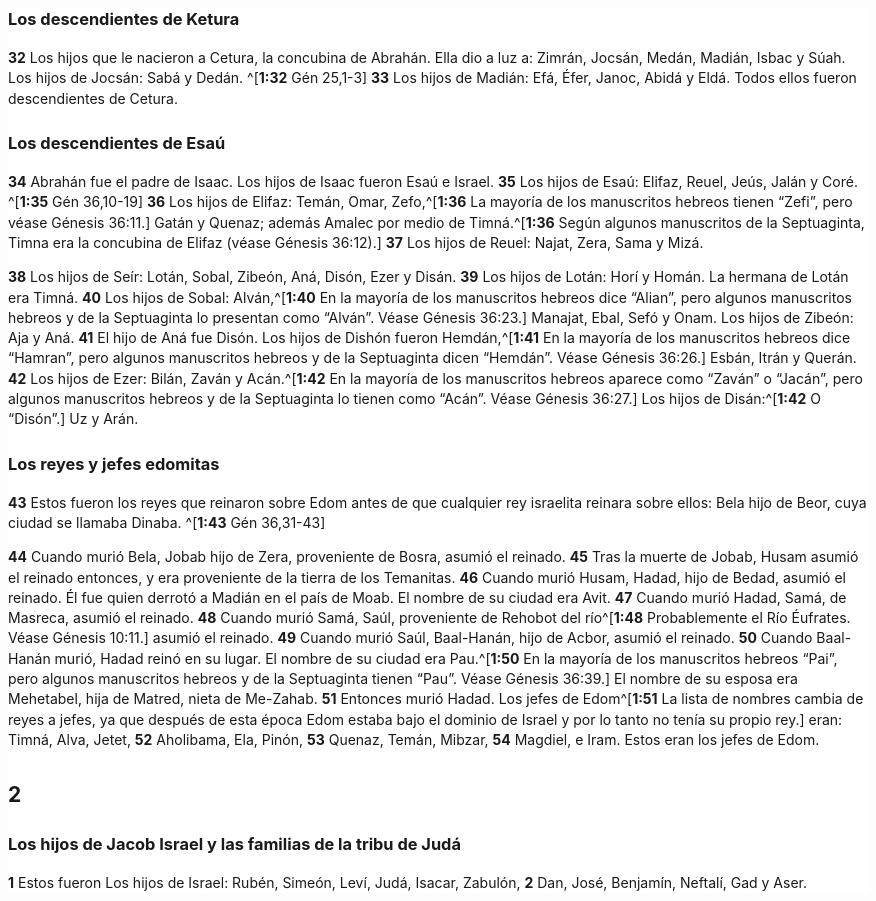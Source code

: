 
### Los descendientes de Ketura
**32** Los hijos que le nacieron a Cetura, la concubina de Abrahán. Ella dio a luz a: Zimrán, Jocsán, Medán, Madián, Isbac y Súah. Los hijos de Jocsán: Sabá y Dedán. ^[**1:32** Gén 25,1-3] **33** Los hijos de Madián: Efá, Éfer, Janoc, Abidá y Eldá. Todos ellos fueron descendientes de Cetura. 


### Los descendientes de Esaú
**34** Abrahán fue el padre de Isaac. Los hijos de Isaac fueron Esaú e Israel. **35** Los hijos de Esaú: Elifaz, Reuel, Jeús, Jalán y Coré. ^[**1:35** Gén 36,10-19] **36** Los hijos de Elifaz: Temán, Omar, Zefo,^[**1:36** La mayoría de los manuscritos hebreos tienen “Zefi”, pero véase Génesis 36:11.] Gatán y Quenaz; además Amalec por medio de Timná.^[**1:36** Según algunos manuscritos de la Septuaginta, Timna era la concubina de Elifaz (véase Génesis 36:12).] **37** Los hijos de Reuel: Najat, Zera, Sama y Mizá. 
  

**38** Los hijos de Seír: Lotán, Sobal, Zibeón, Aná, Disón, Ezer y Disán. **39** Los hijos de Lotán: Horí y Homán. La hermana de Lotán era Timná. **40** Los hijos de Sobal: Alván,^[**1:40** En la mayoría de los manuscritos hebreos dice “Alian”, pero algunos manuscritos hebreos y de la Septuaginta lo presentan como “Alván”. Véase Génesis 36:23.] Manajat, Ebal, Sefó y Onam. Los hijos de Zibeón: Aja y Aná. **41** El hijo de Aná fue Disón. Los hijos de Dishón fueron Hemdán,^[**1:41** En la mayoría de los manuscritos hebreos dice “Hamran”, pero algunos manuscritos hebreos y de la Septuaginta dicen “Hemdán”. Véase Génesis 36:26.] Esbán, Itrán y Querán. **42** Los hijos de Ezer: Bilán, Zaván y Acán.^[**1:42** En la mayoría de los manuscritos hebreos aparece como “Zaván” o “Jacán”, pero algunos manuscritos hebreos y de la Septuaginta lo tienen como “Acán”. Véase Génesis 36:27.] Los hijos de Disán:^[**1:42** O “Disón”.] Uz y Arán. 
   

### Los reyes y jefes edomitas
**43** Estos fueron los reyes que reinaron sobre Edom antes de que cualquier rey israelita reinara sobre ellos: Bela hijo de Beor, cuya ciudad se llamaba Dinaba. ^[**1:43** Gén 36,31-43] 


**44** Cuando murió Bela, Jobab hijo de Zera, proveniente de Bosra, asumió el reinado. **45** Tras la muerte de Jobab, Husam asumió el reinado entonces, y era proveniente de la tierra de los Temanitas. **46** Cuando murió Husam, Hadad, hijo de Bedad, asumió el reinado. Él fue quien derrotó a Madián en el país de Moab. El nombre de su ciudad era Avit. **47** Cuando murió Hadad, Samá, de Masreca, asumió el reinado. **48** Cuando murió Samá, Saúl, proveniente de Rehobot del río^[**1:48** Probablemente el Río Éufrates. Véase Génesis 10:11.] asumió el reinado. **49** Cuando murió Saúl, Baal-Hanán, hijo de Acbor, asumió el reinado. **50** Cuando Baal-Hanán murió, Hadad reinó en su lugar. El nombre de su ciudad era Pau.^[**1:50** En la mayoría de los manuscritos hebreos “Pai”, pero algunos manuscritos hebreos y de la Septuaginta tienen “Pau”. Véase Génesis 36:39.] El nombre de su esposa era Mehetabel, hija de Matred, nieta de Me-Zahab. **51** Entonces murió Hadad. Los jefes de Edom^[**1:51** La lista de nombres cambia de reyes a jefes, ya que después de esta época Edom estaba bajo el dominio de Israel y por lo tanto no tenía su propio rey.] eran: Timná, Alva, Jetet, **52** Aholibama, Ela, Pinón, **53** Quenaz, Temán, Mibzar, **54** Magdiel, e Iram. Estos eran los jefes de Edom.
  

## 2 
### Los hijos de Jacob Israel y las familias de la tribu de Judá
**1** Estos fueron Los hijos de Israel: Rubén, Simeón, Leví, Judá, Isacar, Zabulón, **2** Dan, José, Benjamín, Neftalí, Gad y Aser. 
